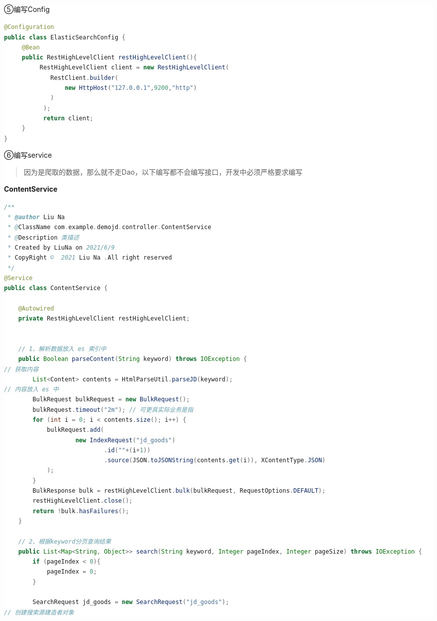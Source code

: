 ⑤编写Config

```java
@Configuration
public class ElasticSearchConfig {
     @Bean
     public RestHighLevelClient restHighLevelClient(){
          RestHighLevelClient client = new RestHighLevelClient(
             RestClient.builder(
                 new HttpHost("127.0.0.1",9200,"http")
             )
           );
           return client;
     }
}
```

⑥编写service

> 因为是爬取的数据，那么就不走Dao，以下编写都不会编写接口，开发中必须严格要求编写

**ContentService**

```java
/**
 * @author Liu Na
 * @ClassName com.example.demojd.controller.ContentService
 * @Description 类描述
 * Created by LiuNa on 2021/6/9
 * CopyRight ©  2021 Liu Na .All right reserved
 */
@Service
public class ContentService {
 
    @Autowired
    private RestHighLevelClient restHighLevelClient;
 
 
    // 1、解析数据放入 es 索引中
    public Boolean parseContent(String keyword) throws IOException {
// 获取内容
        List<Content> contents = HtmlParseUtil.parseJD(keyword);
// 内容放入 es 中
        BulkRequest bulkRequest = new BulkRequest();
        bulkRequest.timeout("2m"); // 可更具实际业务是指
        for (int i = 0; i < contents.size(); i++) {
            bulkRequest.add(
                    new IndexRequest("jd_goods")
                            .id(""+(i+1))
                            .source(JSON.toJSONString(contents.get(i)), XContentType.JSON)
            );
        }
        BulkResponse bulk = restHighLevelClient.bulk(bulkRequest, RequestOptions.DEFAULT);
        restHighLevelClient.close();
        return !bulk.hasFailures();
    }
 
    // 2、根据keyword分页查询结果
    public List<Map<String, Object>> search(String keyword, Integer pageIndex, Integer pageSize) throws IOException {
        if (pageIndex < 0){
            pageIndex = 0;
        }
 
        SearchRequest jd_goods = new SearchRequest("jd_goods");
// 创建搜索源建造者对象
```